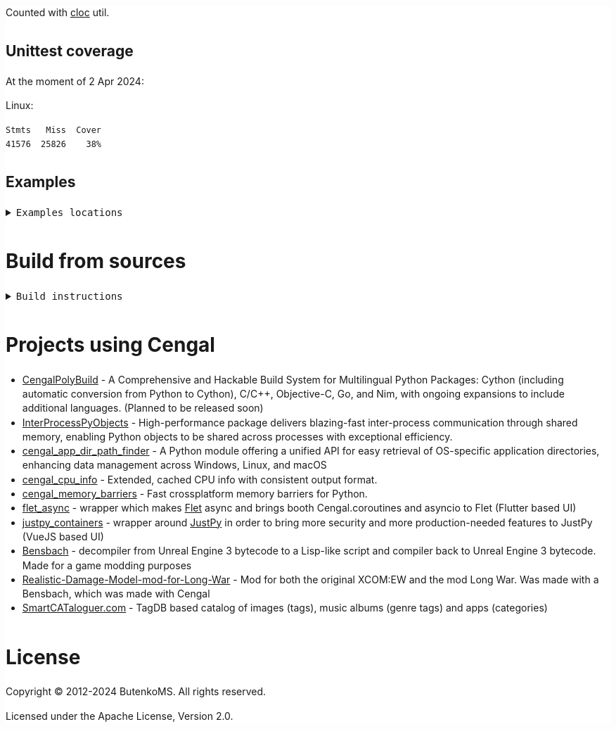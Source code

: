 Counted with [cloc](https://github.com/AlDanial/cloc) util.

## Unittest coverage

At the moment of 2 Apr 2024:

Linux:

```
Stmts   Miss  Cover
41576  25826    38%
```

## Examples

<details><summary title="Examples locations"><kbd> Examples locations </kbd></summary></details>

# Build from sources

<details><summary title="Build instructions"><kbd> Build instructions </kbd></summary></details>

# Projects using Cengal

* [CengalPolyBuild](https://github.com/FI-Mihej/CengalPolyBuild) - A Comprehensive and Hackable Build System for Multilingual Python Packages: Cython (including automatic conversion from Python to Cython), C/C++, Objective-C, Go, and Nim, with ongoing expansions to include additional languages. (Planned to be released soon) 
* [InterProcessPyObjects](https://github.com/FI-Mihej/InterProcessPyObjects) - High-performance package delivers blazing-fast inter-process communication through shared memory, enabling Python objects to be shared across processes with exceptional efficiency. 
* [cengal_app_dir_path_finder](https://github.com/FI-Mihej/cengal_app_dir_path_finder) - A Python module offering a unified API for easy retrieval of OS-specific application directories, enhancing data management across Windows, Linux, and macOS 
* [cengal_cpu_info](https://github.com/FI-Mihej/cengal_cpu_info) - Extended, cached CPU info with consistent output format.
* [cengal_memory_barriers](https://github.com/FI-Mihej/cengal_memory_barriers) - Fast crossplatform memory barriers for Python.
* [flet_async](https://github.com/FI-Mihej/flet_async) - wrapper which makes [Flet](https://github.com/flet-dev/flet) async and brings booth Cengal.coroutines and asyncio to Flet (Flutter based UI)
* [justpy_containers](https://github.com/FI-Mihej/justpy_containers) - wrapper around [JustPy](https://github.com/justpy-org/justpy) in order to bring more security and more production-needed features to JustPy (VueJS based UI)
* [Bensbach](https://github.com/FI-Mihej/Bensbach) - decompiler from Unreal Engine 3 bytecode to a Lisp-like script and compiler back to Unreal Engine 3 bytecode. Made for a game modding purposes
* [Realistic-Damage-Model-mod-for-Long-War](https://github.com/FI-Mihej/Realistic-Damage-Model-mod-for-Long-War) - Mod for both the original XCOM:EW and the mod Long War. Was made with a Bensbach, which was made with Cengal
* [SmartCATaloguer.com](http://www.smartcataloguer.com/index.html) - TagDB based catalog of images (tags), music albums (genre tags) and apps (categories)

# License

Copyright © 2012-2024 ButenkoMS. All rights reserved.

Licensed under the Apache License, Version 2.0.
